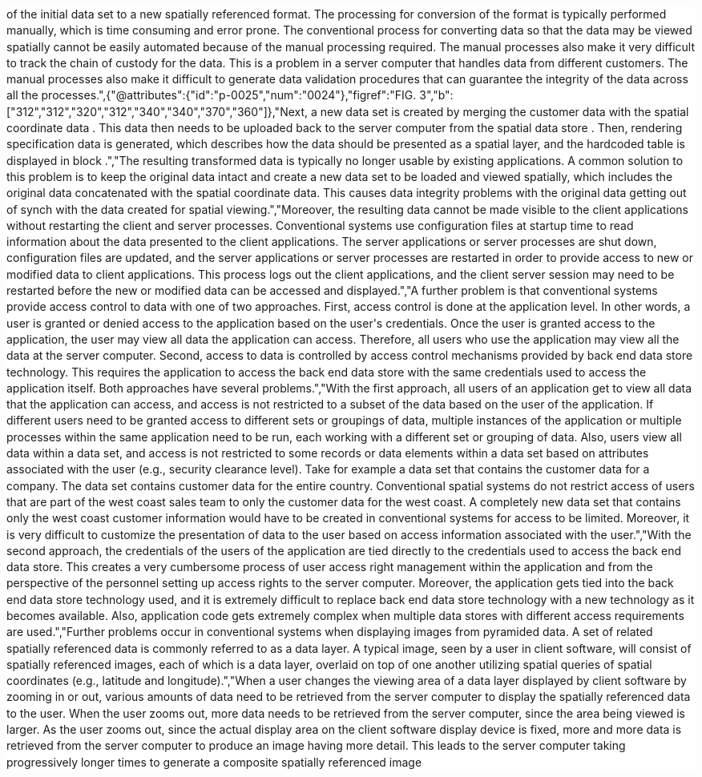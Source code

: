 of the initial data set to a new spatially referenced format. The processing for conversion of the format is typically performed manually, which is time consuming and error prone. The conventional process for converting data so that the data may be viewed spatially cannot be easily automated because of the manual processing required. The manual processes also make it very difficult to track the chain of custody for the data. This is a problem in a server computer that handles data from different customers. The manual processes also make it difficult to generate data validation procedures that can guarantee the integrity of the data across all the processes.",{"@attributes":{"id":"p-0025","num":"0024"},"figref":"FIG. 3","b":["312","312","320","312","340","340","370","360"]},"Next, a new data set is created by merging the customer data  with the spatial coordinate data . This data then needs to be uploaded back to the server computer  from the spatial data store . Then, rendering specification data is generated, which describes how the data should be presented as a spatial layer, and the hardcoded table is displayed in block .","The resulting transformed data is typically no longer usable by existing applications. A common solution to this problem is to keep the original data intact and create a new data set to be loaded and viewed spatially, which includes the original data concatenated with the spatial coordinate data. This causes data integrity problems with the original data getting out of synch with the data created for spatial viewing.","Moreover, the resulting data cannot be made visible to the client applications without restarting the client and server processes. Conventional systems use configuration files at startup time to read information about the data presented to the client applications. The server applications or server processes are shut down, configuration files are updated, and the server applications or server processes are restarted in order to provide access to new or modified data to client applications. This process logs out the client applications, and the client server session may need to be restarted before the new or modified data can be accessed and displayed.","A further problem is that conventional systems provide access control to data with one of two approaches. First, access control is done at the application level. In other words, a user is granted or denied access to the application based on the user's credentials. Once the user is granted access to the application, the user may view all data the application can access. Therefore, all users who use the application may view all the data at the server computer. Second, access to data is controlled by access control mechanisms provided by back end data store technology. This requires the application to access the back end data store with the same credentials used to access the application itself. Both approaches have several problems.","With the first approach, all users of an application get to view all data that the application can access, and access is not restricted to a subset of the data based on the user of the application. If different users need to be granted access to different sets or groupings of data, multiple instances of the application or multiple processes within the same application need to be run, each working with a different set or grouping of data. Also, users view all data within a data set, and access is not restricted to some records or data elements within a data set based on attributes associated with the user (e.g., security clearance level). Take for example a data set that contains the customer data for a company. The data set contains customer data for the entire country. Conventional spatial systems do not restrict access of users that are part of the west coast sales team to only the customer data for the west coast. A completely new data set that contains only the west coast customer information would have to be created in conventional systems for access to be limited. Moreover, it is very difficult to customize the presentation of data to the user based on access information associated with the user.","With the second approach, the credentials of the users of the application are tied directly to the credentials used to access the back end data store. This creates a very cumbersome process of user access right management within the application and from the perspective of the personnel setting up access rights to the server computer. Moreover, the application gets tied into the back end data store technology used, and it is extremely difficult to replace back end data store technology with a new technology as it becomes available. Also, application code gets extremely complex when multiple data stores with different access requirements are used.","Further problems occur in conventional systems when displaying images from pyramided data. A set of related spatially referenced data is commonly referred to as a data layer. A typical image, seen by a user in client software, will consist of spatially referenced images, each of which is a data layer, overlaid on top of one another utilizing spatial queries of spatial coordinates (e.g., latitude and longitude).","When a user changes the viewing area of a data layer displayed by client software by zooming in or out, various amounts of data need to be retrieved from the server computer to display the spatially referenced data to the user. When the user zooms out, more data needs to be retrieved from the server computer, since the area being viewed is larger. As the user zooms out, since the actual display area on the client software display device is fixed, more and more data is retrieved from the server computer to produce an image having more detail. This leads to the server computer taking progressively longer times to generate a composite spatially referenced image